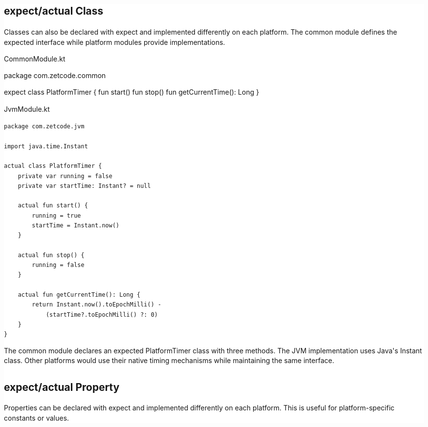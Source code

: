 ## expect/actual Class

Classes can also be declared with expect and implemented
differently on each platform. The common module defines the expected interface
while platform modules provide implementations.

CommonModule.kt
  

package com.zetcode.common

expect class PlatformTimer {
    fun start()
    fun stop()
    fun getCurrentTime(): Long
}

JvmModule.kt
  

```
package com.zetcode.jvm

import java.time.Instant

actual class PlatformTimer {
    private var running = false
    private var startTime: Instant? = null
    
    actual fun start() {
        running = true
        startTime = Instant.now()
    }
    
    actual fun stop() {
        running = false
    }
    
    actual fun getCurrentTime(): Long {
        return Instant.now().toEpochMilli() - 
            (startTime?.toEpochMilli() ?: 0)
    }
}

```

The common module declares an expected PlatformTimer class with
three methods. The JVM implementation uses Java's Instant class.
Other platforms would use their native timing mechanisms while maintaining the
same interface.

## expect/actual Property

Properties can be declared with expect and implemented differently
on each platform. This is useful for platform-specific constants or values.
